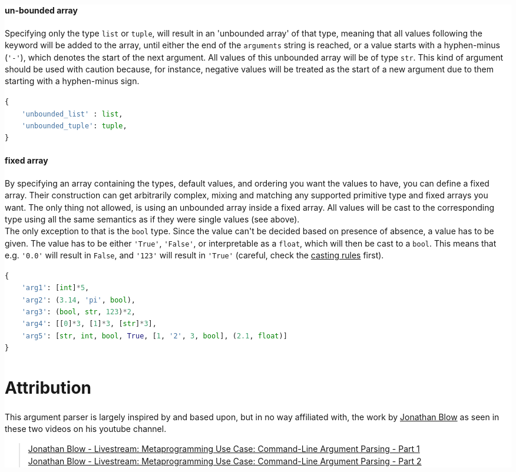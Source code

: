 #### un-bounded array
Specifying only the type `list` or `tuple`, will result in an 'unbounded array' of that type, meaning that all values following the keyword will be added to the array, until either the end of the `arguments` string is reached, or a value starts with a hyphen-minus (`'-'`), which denotes the start of the next argument. All values of this unbounded array will be of type `str`. This kind of argument should be used with caution because, for instance, negative values will be treated as the start of a new argument due to them starting with a hyphen-minus sign.  
```python
{
    'unbounded_list' : list,
    'unbounded_tuple': tuple,
}
```  

#### fixed array
By specifying an array containing the types, default values, and ordering you want the values to have, you can define a fixed array. Their construction can get arbitrarily complex, mixing and matching any supported primitive type and fixed arrays you want. The only thing not allowed, is using an unbounded array inside a fixed array. All values will be cast to the corresponding type using all the same semantics as if they were single values (see above).  
The only exception to that is the `bool` type. Since the value can't be decided based on presence of absence, a value has to be given. The value has to be either `'True'`, `'False'`, or interpretable as a `float`, which will then be cast to a `bool`. This means that e.g. `'0.0'` will result in `False`, and `'123'` will result in `'True'` (careful, check the [casting rules](https://docs.python.org/3.3/library/stdtypes.html?highlight=frozenset#truth-value-testing) first).
```python
{
    'arg1': [int]*5,
    'arg2': (3.14, 'pi', bool),
    'arg3': (bool, str, 123)*2,
    'arg4': [[0]*3, [1]*3, [str]*3],
    'arg5': [str, int, bool, True, [1, '2', 3, bool], (2.1, float)]
}
```

# Attribution
This argument parser is largely inspired by and based upon, but in no way affiliated with, the work by [Jonathan Blow](https://www.youtube.com/@jblow888) as seen in these two videos on his youtube channel.
> [Jonathan Blow - Livestream: Metaprogramming Use Case: Command-Line Argument Parsing - Part 1](https://youtu.be/TwqXTf7VfZk)  
> [Jonathan Blow - Livestream: Metaprogramming Use Case: Command-Line Argument Parsing - Part 2](https://youtu.be/pgiVrhsGkKY)